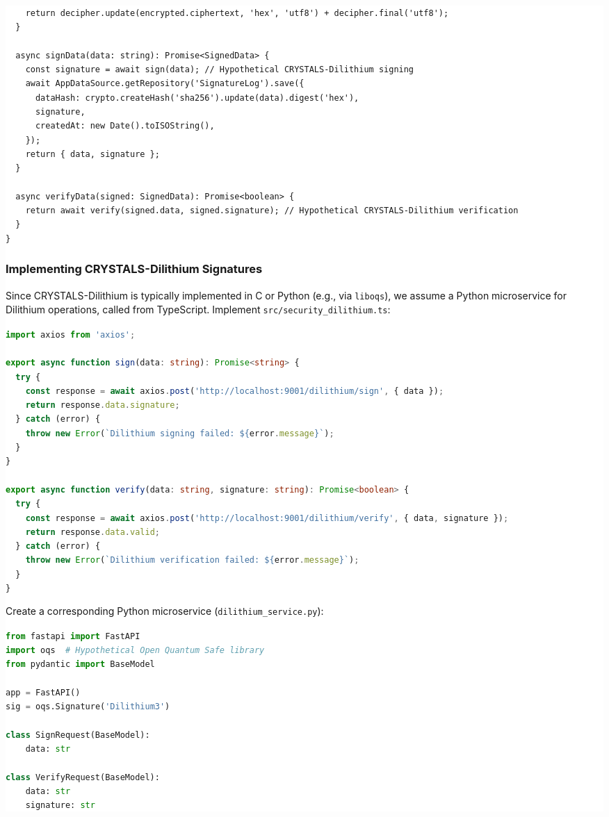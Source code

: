 ```
    return decipher.update(encrypted.ciphertext, 'hex', 'utf8') + decipher.final('utf8');
  }

  async signData(data: string): Promise<SignedData> {
    const signature = await sign(data); // Hypothetical CRYSTALS-Dilithium signing
    await AppDataSource.getRepository('SignatureLog').save({
      dataHash: crypto.createHash('sha256').update(data).digest('hex'),
      signature,
      createdAt: new Date().toISOString(),
    });
    return { data, signature };
  }

  async verifyData(signed: SignedData): Promise<boolean> {
    return await verify(signed.data, signed.signature); // Hypothetical CRYSTALS-Dilithium verification
  }
}
```

### Implementing CRYSTALS-Dilithium Signatures

Since CRYSTALS-Dilithium is typically implemented in C or Python (e.g., via `liboqs`), we assume a Python microservice for Dilithium operations, called from TypeScript. Implement `src/security_dilithium.ts`:

```typescript
import axios from 'axios';

export async function sign(data: string): Promise<string> {
  try {
    const response = await axios.post('http://localhost:9001/dilithium/sign', { data });
    return response.data.signature;
  } catch (error) {
    throw new Error(`Dilithium signing failed: ${error.message}`);
  }
}

export async function verify(data: string, signature: string): Promise<boolean> {
  try {
    const response = await axios.post('http://localhost:9001/dilithium/verify', { data, signature });
    return response.data.valid;
  } catch (error) {
    throw new Error(`Dilithium verification failed: ${error.message}`);
  }
}
```

Create a corresponding Python microservice (`dilithium_service.py`):

```python
from fastapi import FastAPI
import oqs  # Hypothetical Open Quantum Safe library
from pydantic import BaseModel

app = FastAPI()
sig = oqs.Signature('Dilithium3')

class SignRequest(BaseModel):
    data: str

class VerifyRequest(BaseModel):
    data: str
    signature: str
```